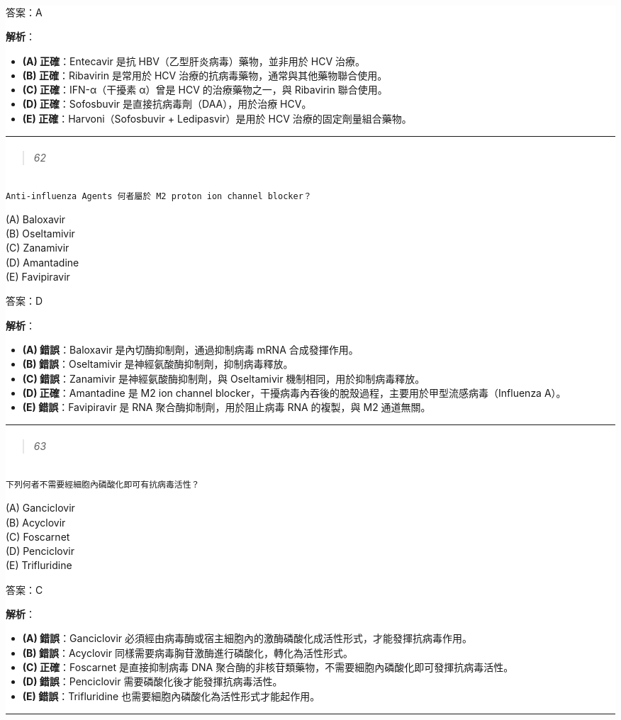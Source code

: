 答案：A

**解析**：

- **(A) 正確**：Entecavir 是抗 HBV（乙型肝炎病毒）藥物，並非用於 HCV 治療。
- **(B) 正確**：Ribavirin 是常用於 HCV 治療的抗病毒藥物，通常與其他藥物聯合使用。
- **(C) 正確**：IFN-α（干擾素 α）曾是 HCV 的治療藥物之一，與 Ribavirin 聯合使用。
- **(D) 正確**：Sofosbuvir 是直接抗病毒劑（DAA），用於治療 HCV。
- **(E) 正確**：Harvoni（Sofosbuvir + Ledipasvir）是用於 HCV 治療的固定劑量組合藥物。

---

> ###### 62

```
Anti-influenza Agents 何者屬於 M2 proton ion channel blocker？  
```

(A) Baloxavir  
(B) Oseltamivir  
(C) Zanamivir  
(D) Amantadine  
(E) Favipiravir

答案：D

**解析**：

- **(A) 錯誤**：Baloxavir 是內切酶抑制劑，通過抑制病毒 mRNA 合成發揮作用。
- **(B) 錯誤**：Oseltamivir 是神經氨酸酶抑制劑，抑制病毒釋放。
- **(C) 錯誤**：Zanamivir 是神經氨酸酶抑制劑，與 Oseltamivir 機制相同，用於抑制病毒釋放。
- **(D) 正確**：Amantadine 是 M2 ion channel blocker，干擾病毒內吞後的脫殼過程，主要用於甲型流感病毒（Influenza A）。
- **(E) 錯誤**：Favipiravir 是 RNA 聚合酶抑制劑，用於阻止病毒 RNA 的複製，與 M2 通道無關。

---

> ###### 63

```
下列何者不需要經細胞內磷酸化即可有抗病毒活性？  
```

(A) Ganciclovir  
(B) Acyclovir  
(C) Foscarnet  
(D) Penciclovir  
(E) Trifluridine

答案：C

**解析**：

- **(A) 錯誤**：Ganciclovir 必須經由病毒酶或宿主細胞內的激酶磷酸化成活性形式，才能發揮抗病毒作用。
- **(B) 錯誤**：Acyclovir 同樣需要病毒胸苷激酶進行磷酸化，轉化為活性形式。
- **(C) 正確**：Foscarnet 是直接抑制病毒 DNA 聚合酶的非核苷類藥物，不需要細胞內磷酸化即可發揮抗病毒活性。
- **(D) 錯誤**：Penciclovir 需要磷酸化後才能發揮抗病毒活性。
- **(E) 錯誤**：Trifluridine 也需要細胞內磷酸化為活性形式才能起作用。

---
